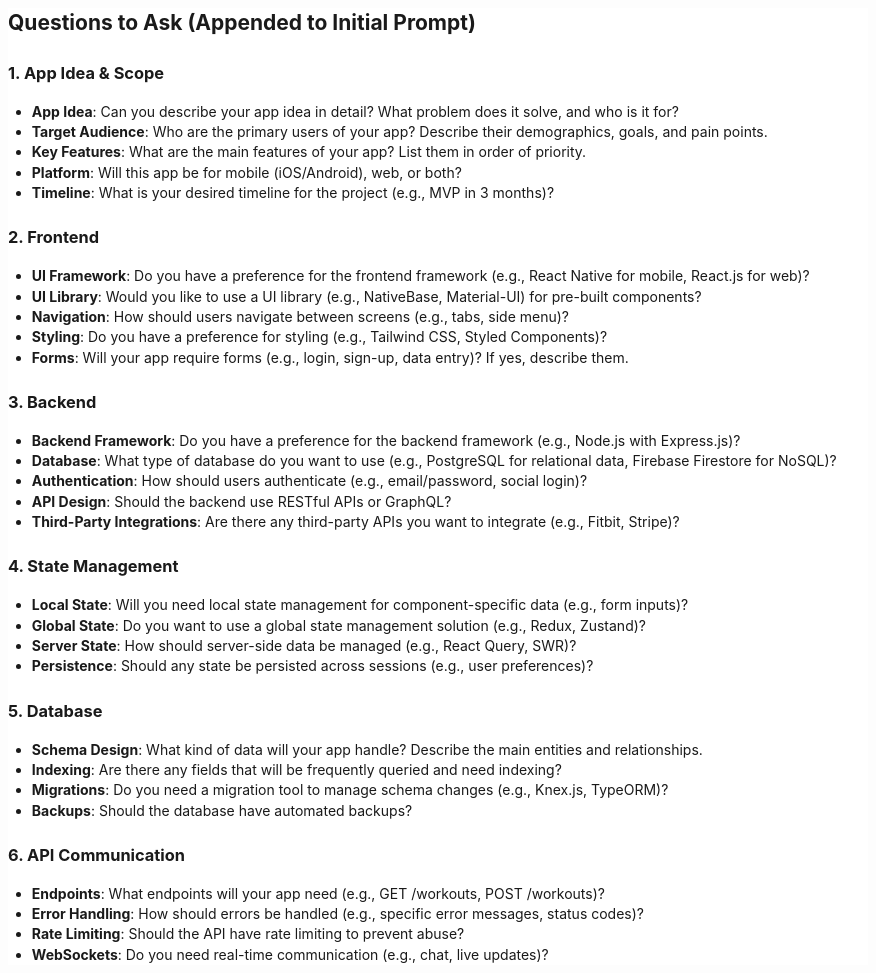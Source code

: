 
## Questions to Ask (Appended to Initial Prompt)

### 1. App Idea & Scope
- **App Idea**: Can you describe your app idea in detail? What problem does it solve, and who is it for?
- **Target Audience**: Who are the primary users of your app? Describe their demographics, goals, and pain points.
- **Key Features**: What are the main features of your app? List them in order of priority.
- **Platform**: Will this app be for mobile (iOS/Android), web, or both?
- **Timeline**: What is your desired timeline for the project (e.g., MVP in 3 months)?

### 2. Frontend
- **UI Framework**: Do you have a preference for the frontend framework (e.g., React Native for mobile, React.js for web)?
- **UI Library**: Would you like to use a UI library (e.g., NativeBase, Material-UI) for pre-built components?
- **Navigation**: How should users navigate between screens (e.g., tabs, side menu)?
- **Styling**: Do you have a preference for styling (e.g., Tailwind CSS, Styled Components)?
- **Forms**: Will your app require forms (e.g., login, sign-up, data entry)? If yes, describe them.

### 3. Backend
- **Backend Framework**: Do you have a preference for the backend framework (e.g., Node.js with Express.js)?
- **Database**: What type of database do you want to use (e.g., PostgreSQL for relational data, Firebase Firestore for NoSQL)?
- **Authentication**: How should users authenticate (e.g., email/password, social login)?
- **API Design**: Should the backend use RESTful APIs or GraphQL?
- **Third-Party Integrations**: Are there any third-party APIs you want to integrate (e.g., Fitbit, Stripe)?

### 4. State Management
- **Local State**: Will you need local state management for component-specific data (e.g., form inputs)?
- **Global State**: Do you want to use a global state management solution (e.g., Redux, Zustand)?
- **Server State**: How should server-side data be managed (e.g., React Query, SWR)?
- **Persistence**: Should any state be persisted across sessions (e.g., user preferences)?

### 5. Database
- **Schema Design**: What kind of data will your app handle? Describe the main entities and relationships.
- **Indexing**: Are there any fields that will be frequently queried and need indexing?
- **Migrations**: Do you need a migration tool to manage schema changes (e.g., Knex.js, TypeORM)?
- **Backups**: Should the database have automated backups?

### 6. API Communication
- **Endpoints**: What endpoints will your app need (e.g., GET /workouts, POST /workouts)?
- **Error Handling**: How should errors be handled (e.g., specific error messages, status codes)?
- **Rate Limiting**: Should the API have rate limiting to prevent abuse?
- **WebSockets**: Do you need real-time communication (e.g., chat, live updates)?
